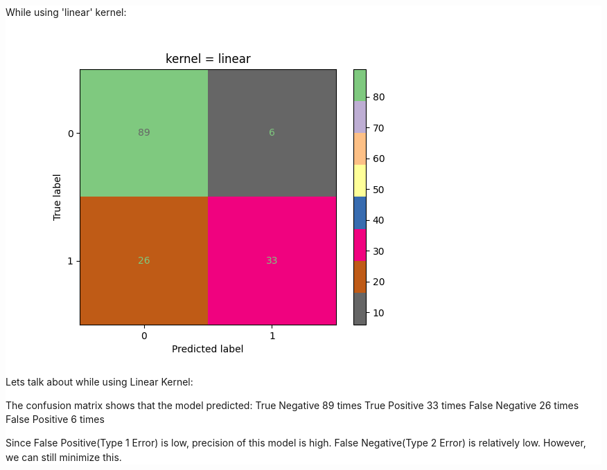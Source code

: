 While using 'linear' kernel:

![ConfusionMatrixDisplay_linear.png](Project1_DiabetesPrediction/Figures/ConfusionMatrixDisplay_linear.png)

Lets talk about while using Linear Kernel:

The confusion matrix shows that the model predicted:
True Negative 89 times
True Positive 33 times
False Negative 26 times
False Positive 6 times

Since False Positive(Type 1 Error) is low, precision of this model is high.
False Negative(Type 2 Error) is relatively low. However, we can still minimize this.











